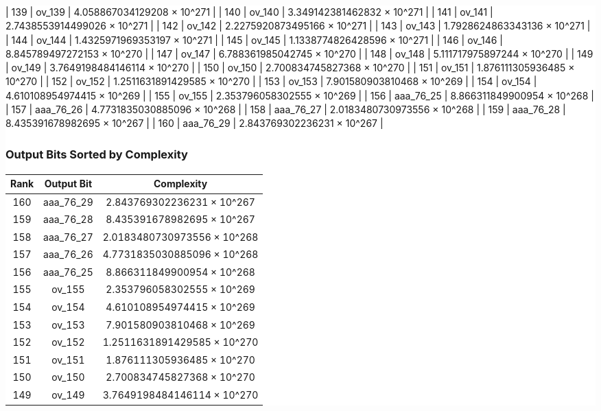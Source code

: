 | 139 | ov_139 | 4.058867034129208 × 10^271 |
| 140 | ov_140 | 3.349142381462832 × 10^271 |
| 141 | ov_141 | 2.7438553914499026 × 10^271 |
| 142 | ov_142 | 2.2275920873495166 × 10^271 |
| 143 | ov_143 | 1.7928624863343136 × 10^271 |
| 144 | ov_144 | 1.4325971969353197 × 10^271 |
| 145 | ov_145 | 1.1338774826428596 × 10^271 |
| 146 | ov_146 | 8.845789497272153 × 10^270 |
| 147 | ov_147 | 6.788361985042745 × 10^270 |
| 148 | ov_148 | 5.111717975897244 × 10^270 |
| 149 | ov_149 | 3.7649198484146114 × 10^270 |
| 150 | ov_150 | 2.700834745827368 × 10^270 |
| 151 | ov_151 | 1.876111305936485 × 10^270 |
| 152 | ov_152 | 1.2511631891429585 × 10^270 |
| 153 | ov_153 | 7.901580903810468 × 10^269 |
| 154 | ov_154 | 4.610108954974415 × 10^269 |
| 155 | ov_155 | 2.353796058302555 × 10^269 |
| 156 | aaa_76_25 | 8.866311849900954 × 10^268 |
| 157 | aaa_76_26 | 4.7731835030885096 × 10^268 |
| 158 | aaa_76_27 | 2.0183480730973556 × 10^268 |
| 159 | aaa_76_28 | 8.435391678982695 × 10^267 |
| 160 | aaa_76_29 | 2.843769302236231 × 10^267 |

### Output Bits Sorted by Complexity

| Rank | Output Bit | Complexity |
|:----:|:----------:|:----------:|
| 160 | aaa_76_29 | 2.843769302236231 × 10^267 |
| 159 | aaa_76_28 | 8.435391678982695 × 10^267 |
| 158 | aaa_76_27 | 2.0183480730973556 × 10^268 |
| 157 | aaa_76_26 | 4.7731835030885096 × 10^268 |
| 156 | aaa_76_25 | 8.866311849900954 × 10^268 |
| 155 | ov_155 | 2.353796058302555 × 10^269 |
| 154 | ov_154 | 4.610108954974415 × 10^269 |
| 153 | ov_153 | 7.901580903810468 × 10^269 |
| 152 | ov_152 | 1.2511631891429585 × 10^270 |
| 151 | ov_151 | 1.876111305936485 × 10^270 |
| 150 | ov_150 | 2.700834745827368 × 10^270 |
| 149 | ov_149 | 3.7649198484146114 × 10^270 |